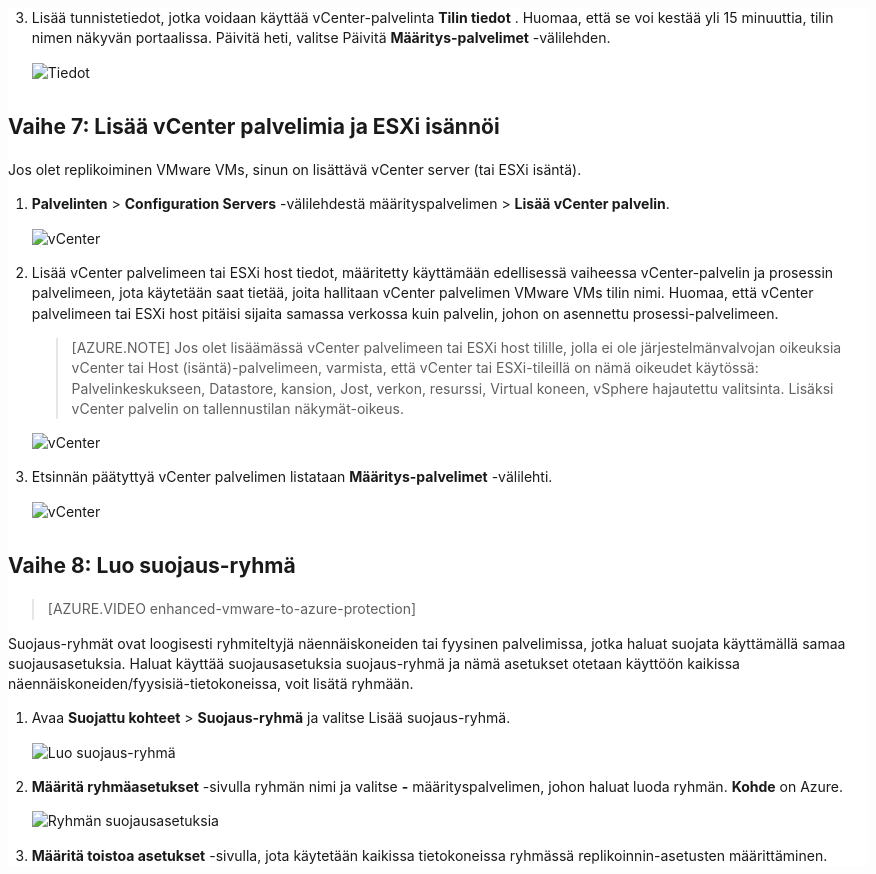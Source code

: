 3. Lisää tunnistetiedot, jotka voidaan käyttää vCenter-palvelinta **Tilin tiedot** . Huomaa, että se voi kestää yli 15 minuuttia, tilin nimen näkyvän portaalissa. Päivitä heti, valitse Päivitä **Määritys-palvelimet** -välilehden.

    ![Tiedot](./media/site-recovery-vmware-to-azure-classic/credentials2.png)

## <a name="step-7-add-vcenter-servers-and-esxi-hosts"></a>Vaihe 7: Lisää vCenter palvelimia ja ESXi isännöi

Jos olet replikoiminen VMware VMs, sinun on lisättävä vCenter server (tai ESXi isäntä).

1. **Palvelinten** > **Configuration Servers** -välilehdestä määrityspalvelimen > **Lisää vCenter palvelin**.

    ![vCenter](./media/site-recovery-vmware-to-azure-classic/add-vcenter1.png)

2. Lisää vCenter palvelimeen tai ESXi host tiedot, määritetty käyttämään edellisessä vaiheessa vCenter-palvelin ja prosessin palvelimeen, jota käytetään saat tietää, joita hallitaan vCenter palvelimen VMware VMs tilin nimi. Huomaa, että vCenter palvelimeen tai ESXi host pitäisi sijaita samassa verkossa kuin palvelin, johon on asennettu prosessi-palvelimeen.

    >[AZURE.NOTE] Jos olet lisäämässä vCenter palvelimeen tai ESXi host tilille, jolla ei ole järjestelmänvalvojan oikeuksia vCenter tai Host (isäntä)-palvelimeen, varmista, että vCenter tai ESXi-tileillä on nämä oikeudet käytössä: Palvelinkeskukseen, Datastore, kansion, Jost, verkon, resurssi, Virtual koneen, vSphere hajautettu valitsinta. Lisäksi vCenter palvelin on tallennustilan näkymät-oikeus.

    ![vCenter](./media/site-recovery-vmware-to-azure-classic/add-vcenter2.png)

3. Etsinnän päätyttyä vCenter palvelimen listataan **Määritys-palvelimet** -välilehti.

    ![vCenter](./media/site-recovery-vmware-to-azure-classic/add-vcenter3.png)


## <a name="step-8-create-a-protection-group"></a>Vaihe 8: Luo suojaus-ryhmä

> [AZURE.VIDEO enhanced-vmware-to-azure-protection]


Suojaus-ryhmät ovat loogisesti ryhmiteltyjä näennäiskoneiden tai fyysinen palvelimissa, jotka haluat suojata käyttämällä samaa suojausasetuksia. Haluat käyttää suojausasetuksia suojaus-ryhmä ja nämä asetukset otetaan käyttöön kaikissa näennäiskoneiden/fyysisiä-tietokoneissa, voit lisätä ryhmään.

1. Avaa **Suojattu kohteet** > **Suojaus-ryhmä** ja valitse Lisää suojaus-ryhmä.

    ![Luo suojaus-ryhmä](./media/site-recovery-vmware-to-azure-classic/protection-groups1.png)

2. **Määritä ryhmäasetukset** -sivulla ryhmän nimi ja valitse **-** määrityspalvelimen, johon haluat luoda ryhmän. **Kohde** on Azure.

    ![Ryhmän suojausasetuksia](./media/site-recovery-vmware-to-azure-classic/protection-groups2.png)

3. **Määritä toistoa asetukset** -sivulla, jota käytetään kaikissa tietokoneissa ryhmässä replikoinnin-asetusten määrittäminen.
